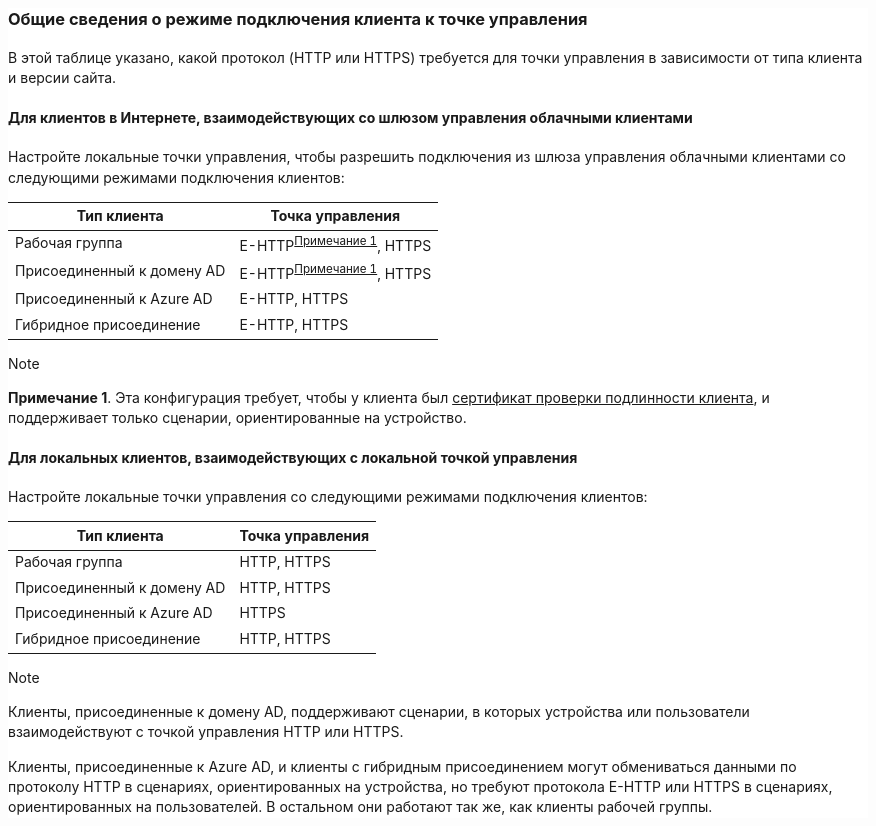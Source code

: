 ### <a name="management-point-client-connection-mode-summary"></a>Общие сведения о режиме подключения клиента к точке управления

В этой таблице указано, какой протокол (HTTP или HTTPS) требуется для точки управления в зависимости от типа клиента и версии сайта.

#### <a name="for-internet-based-clients-communicating-with-the-cloud-management-gateway"></a>Для клиентов в Интернете, взаимодействующих со шлюзом управления облачными клиентами

Настройте локальные точки управления, чтобы разрешить подключения из шлюза управления облачными клиентами со следующими режимами подключения клиентов:

| Тип клиента   | Точка управления |
|------------------|------------------|
| Рабочая группа        | E-HTTP<sup>[Примечание 1](#bkmk_note1)</sup>, HTTPS |
| Присоединенный к домену AD | E-HTTP<sup>[Примечание 1](#bkmk_note1)</sup>, HTTPS |
| Присоединенный к Azure AD  | E-HTTP, HTTPS |
| Гибридное присоединение    | E-HTTP, HTTPS |

<a name="bkmk_note1"></a>

> [!Note]  
> **Примечание 1**. Эта конфигурация требует, чтобы у клиента был [сертификат проверки подлинности клиента](#bkmk_clientauth), и поддерживает только сценарии, ориентированные на устройство.  

#### <a name="for-on-premises-clients-communicating-with-the-on-premises-management-point"></a>Для локальных клиентов, взаимодействующих с локальной точкой управления

Настройте локальные точки управления со следующими режимами подключения клиентов:

| Тип клиента   | Точка управления |
|------------------|------------------|
| Рабочая группа        | HTTP, HTTPS |
| Присоединенный к домену AD | HTTP, HTTPS |
| Присоединенный к Azure AD  | HTTPS       |
| Гибридное присоединение    | HTTP, HTTPS |

> [!NOTE]  
> Клиенты, присоединенные к домену AD, поддерживают сценарии, в которых устройства или пользователи взаимодействуют с точкой управления HTTP или HTTPS.  
>
> Клиенты, присоединенные к Azure AD, и клиенты с гибридным присоединением могут обмениваться данными по протоколу HTTP в сценариях, ориентированных на устройства, но требуют протокола E-HTTP или HTTPS в сценариях, ориентированных на пользователей. В остальном они работают так же, как клиенты рабочей группы.  
